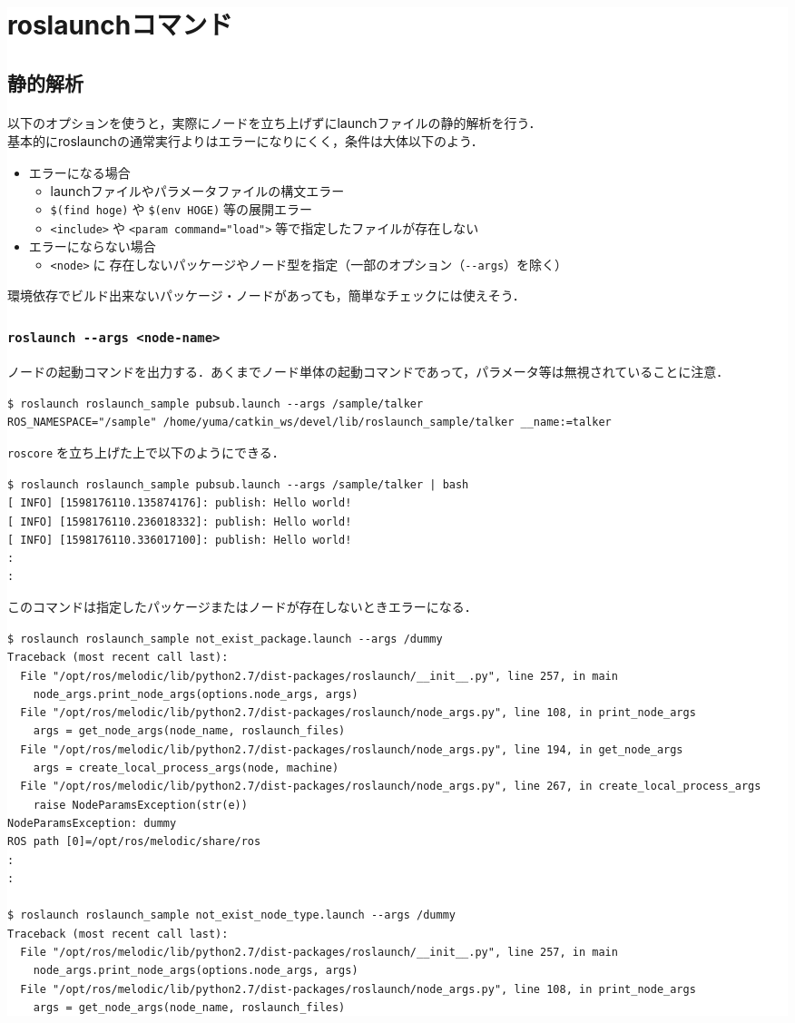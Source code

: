 # roslaunchコマンド 

## 静的解析

以下のオプションを使うと，実際にノードを立ち上げずにlaunchファイルの静的解析を行う．  
基本的にroslaunchの通常実行よりはエラーになりにくく，条件は大体以下のよう．

- エラーになる場合
  - launchファイルやパラメータファイルの構文エラー
  - `$(find hoge)` や `$(env HOGE)` 等の展開エラー
  - `<include>` や `<param command="load">` 等で指定したファイルが存在しない
- エラーにならない場合
  - `<node>` に 存在しないパッケージやノード型を指定（一部のオプション（`--args`）を除く）


環境依存でビルド出来ないパッケージ・ノードがあっても，簡単なチェックには使えそう．

### `roslaunch --args <node-name>`

ノードの起動コマンドを出力する．あくまでノード単体の起動コマンドであって，パラメータ等は無視されていることに注意．  


```terminal
$ roslaunch roslaunch_sample pubsub.launch --args /sample/talker
ROS_NAMESPACE="/sample" /home/yuma/catkin_ws/devel/lib/roslaunch_sample/talker __name:=talker
```

`roscore` を立ち上げた上で以下のようにできる．

```terminal
$ roslaunch roslaunch_sample pubsub.launch --args /sample/talker | bash
[ INFO] [1598176110.135874176]: publish: Hello world!
[ INFO] [1598176110.236018332]: publish: Hello world!
[ INFO] [1598176110.336017100]: publish: Hello world!
:
:
```

このコマンドは指定したパッケージまたはノードが存在しないときエラーになる．

```
$ roslaunch roslaunch_sample not_exist_package.launch --args /dummy
Traceback (most recent call last):
  File "/opt/ros/melodic/lib/python2.7/dist-packages/roslaunch/__init__.py", line 257, in main
    node_args.print_node_args(options.node_args, args)
  File "/opt/ros/melodic/lib/python2.7/dist-packages/roslaunch/node_args.py", line 108, in print_node_args
    args = get_node_args(node_name, roslaunch_files)
  File "/opt/ros/melodic/lib/python2.7/dist-packages/roslaunch/node_args.py", line 194, in get_node_args
    args = create_local_process_args(node, machine)
  File "/opt/ros/melodic/lib/python2.7/dist-packages/roslaunch/node_args.py", line 267, in create_local_process_args
    raise NodeParamsException(str(e))
NodeParamsException: dummy
ROS path [0]=/opt/ros/melodic/share/ros
:
:

$ roslaunch roslaunch_sample not_exist_node_type.launch --args /dummy
Traceback (most recent call last):
  File "/opt/ros/melodic/lib/python2.7/dist-packages/roslaunch/__init__.py", line 257, in main
    node_args.print_node_args(options.node_args, args)
  File "/opt/ros/melodic/lib/python2.7/dist-packages/roslaunch/node_args.py", line 108, in print_node_args
    args = get_node_args(node_name, roslaunch_files)
```